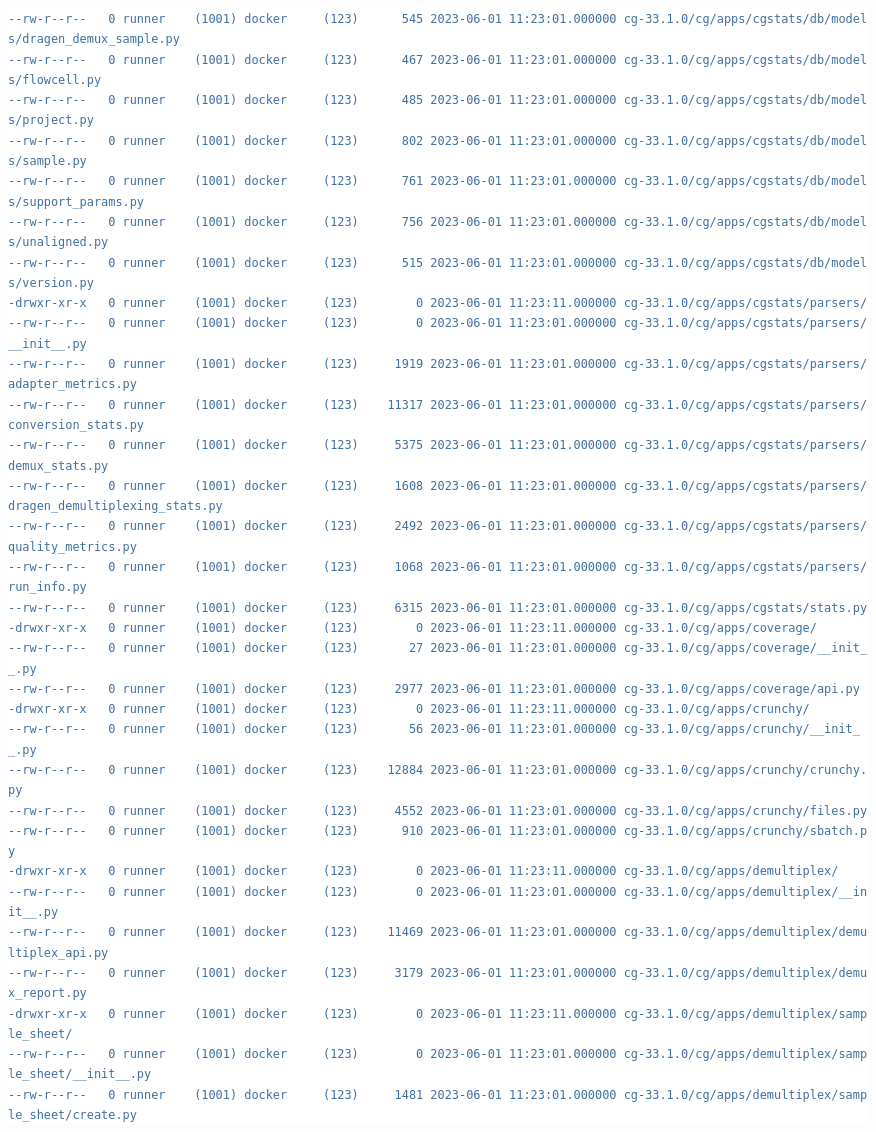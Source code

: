 ```diff
--rw-r--r--   0 runner    (1001) docker     (123)      545 2023-06-01 11:23:01.000000 cg-33.1.0/cg/apps/cgstats/db/models/dragen_demux_sample.py
--rw-r--r--   0 runner    (1001) docker     (123)      467 2023-06-01 11:23:01.000000 cg-33.1.0/cg/apps/cgstats/db/models/flowcell.py
--rw-r--r--   0 runner    (1001) docker     (123)      485 2023-06-01 11:23:01.000000 cg-33.1.0/cg/apps/cgstats/db/models/project.py
--rw-r--r--   0 runner    (1001) docker     (123)      802 2023-06-01 11:23:01.000000 cg-33.1.0/cg/apps/cgstats/db/models/sample.py
--rw-r--r--   0 runner    (1001) docker     (123)      761 2023-06-01 11:23:01.000000 cg-33.1.0/cg/apps/cgstats/db/models/support_params.py
--rw-r--r--   0 runner    (1001) docker     (123)      756 2023-06-01 11:23:01.000000 cg-33.1.0/cg/apps/cgstats/db/models/unaligned.py
--rw-r--r--   0 runner    (1001) docker     (123)      515 2023-06-01 11:23:01.000000 cg-33.1.0/cg/apps/cgstats/db/models/version.py
-drwxr-xr-x   0 runner    (1001) docker     (123)        0 2023-06-01 11:23:11.000000 cg-33.1.0/cg/apps/cgstats/parsers/
--rw-r--r--   0 runner    (1001) docker     (123)        0 2023-06-01 11:23:01.000000 cg-33.1.0/cg/apps/cgstats/parsers/__init__.py
--rw-r--r--   0 runner    (1001) docker     (123)     1919 2023-06-01 11:23:01.000000 cg-33.1.0/cg/apps/cgstats/parsers/adapter_metrics.py
--rw-r--r--   0 runner    (1001) docker     (123)    11317 2023-06-01 11:23:01.000000 cg-33.1.0/cg/apps/cgstats/parsers/conversion_stats.py
--rw-r--r--   0 runner    (1001) docker     (123)     5375 2023-06-01 11:23:01.000000 cg-33.1.0/cg/apps/cgstats/parsers/demux_stats.py
--rw-r--r--   0 runner    (1001) docker     (123)     1608 2023-06-01 11:23:01.000000 cg-33.1.0/cg/apps/cgstats/parsers/dragen_demultiplexing_stats.py
--rw-r--r--   0 runner    (1001) docker     (123)     2492 2023-06-01 11:23:01.000000 cg-33.1.0/cg/apps/cgstats/parsers/quality_metrics.py
--rw-r--r--   0 runner    (1001) docker     (123)     1068 2023-06-01 11:23:01.000000 cg-33.1.0/cg/apps/cgstats/parsers/run_info.py
--rw-r--r--   0 runner    (1001) docker     (123)     6315 2023-06-01 11:23:01.000000 cg-33.1.0/cg/apps/cgstats/stats.py
-drwxr-xr-x   0 runner    (1001) docker     (123)        0 2023-06-01 11:23:11.000000 cg-33.1.0/cg/apps/coverage/
--rw-r--r--   0 runner    (1001) docker     (123)       27 2023-06-01 11:23:01.000000 cg-33.1.0/cg/apps/coverage/__init__.py
--rw-r--r--   0 runner    (1001) docker     (123)     2977 2023-06-01 11:23:01.000000 cg-33.1.0/cg/apps/coverage/api.py
-drwxr-xr-x   0 runner    (1001) docker     (123)        0 2023-06-01 11:23:11.000000 cg-33.1.0/cg/apps/crunchy/
--rw-r--r--   0 runner    (1001) docker     (123)       56 2023-06-01 11:23:01.000000 cg-33.1.0/cg/apps/crunchy/__init__.py
--rw-r--r--   0 runner    (1001) docker     (123)    12884 2023-06-01 11:23:01.000000 cg-33.1.0/cg/apps/crunchy/crunchy.py
--rw-r--r--   0 runner    (1001) docker     (123)     4552 2023-06-01 11:23:01.000000 cg-33.1.0/cg/apps/crunchy/files.py
--rw-r--r--   0 runner    (1001) docker     (123)      910 2023-06-01 11:23:01.000000 cg-33.1.0/cg/apps/crunchy/sbatch.py
-drwxr-xr-x   0 runner    (1001) docker     (123)        0 2023-06-01 11:23:11.000000 cg-33.1.0/cg/apps/demultiplex/
--rw-r--r--   0 runner    (1001) docker     (123)        0 2023-06-01 11:23:01.000000 cg-33.1.0/cg/apps/demultiplex/__init__.py
--rw-r--r--   0 runner    (1001) docker     (123)    11469 2023-06-01 11:23:01.000000 cg-33.1.0/cg/apps/demultiplex/demultiplex_api.py
--rw-r--r--   0 runner    (1001) docker     (123)     3179 2023-06-01 11:23:01.000000 cg-33.1.0/cg/apps/demultiplex/demux_report.py
-drwxr-xr-x   0 runner    (1001) docker     (123)        0 2023-06-01 11:23:11.000000 cg-33.1.0/cg/apps/demultiplex/sample_sheet/
--rw-r--r--   0 runner    (1001) docker     (123)        0 2023-06-01 11:23:01.000000 cg-33.1.0/cg/apps/demultiplex/sample_sheet/__init__.py
--rw-r--r--   0 runner    (1001) docker     (123)     1481 2023-06-01 11:23:01.000000 cg-33.1.0/cg/apps/demultiplex/sample_sheet/create.py
```